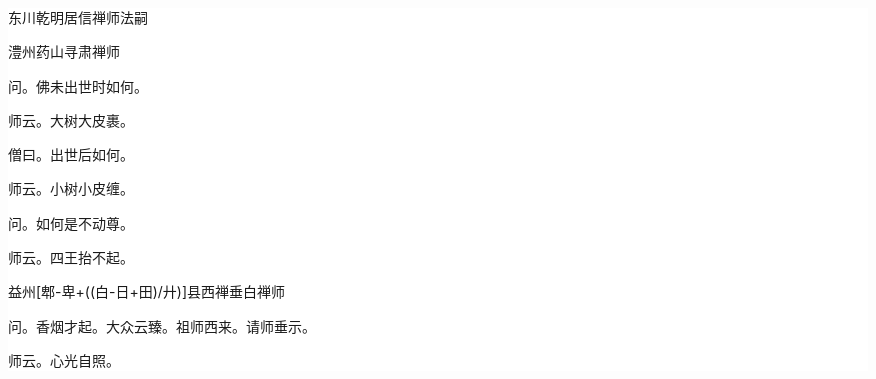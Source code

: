 东川乾明居信禅师法嗣  

澧州药山寻肃禅师  

问。佛未出世时如何。  

师云。大树大皮裹。  

僧曰。出世后如何。  

师云。小树小皮缠。  

问。如何是不动尊。  

师云。四王抬不起。  

益州[郫-卑+((白-日+田)/廾)]县西禅垂白禅师  

问。香烟才起。大众云臻。祖师西来。请师垂示。  

师云。心光自照。  

